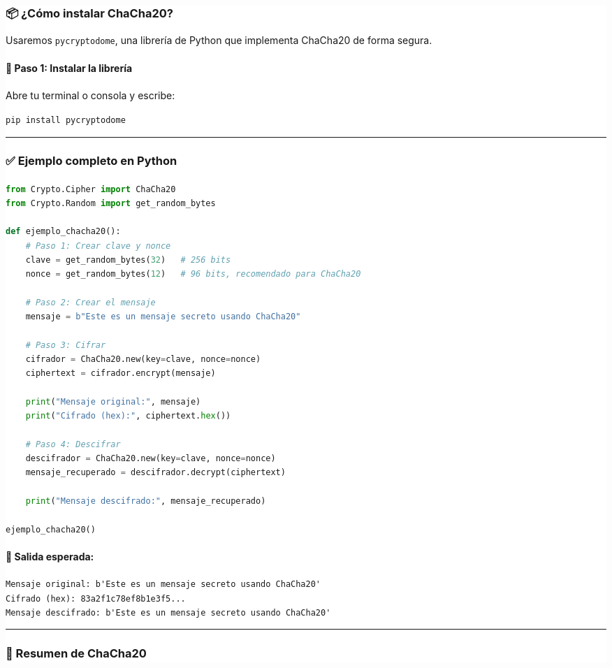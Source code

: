### 📦 ¿Cómo instalar ChaCha20?

Usaremos `pycryptodome`, una librería de Python que implementa ChaCha20 de forma segura.

#### 🔧 Paso 1: Instalar la librería

Abre tu terminal o consola y escribe:

```bash
pip install pycryptodome
```

---

### ✅ Ejemplo completo en Python

```python
from Crypto.Cipher import ChaCha20
from Crypto.Random import get_random_bytes

def ejemplo_chacha20():
    # Paso 1: Crear clave y nonce
    clave = get_random_bytes(32)   # 256 bits
    nonce = get_random_bytes(12)   # 96 bits, recomendado para ChaCha20

    # Paso 2: Crear el mensaje
    mensaje = b"Este es un mensaje secreto usando ChaCha20"

    # Paso 3: Cifrar
    cifrador = ChaCha20.new(key=clave, nonce=nonce)
    ciphertext = cifrador.encrypt(mensaje)

    print("Mensaje original:", mensaje)
    print("Cifrado (hex):", ciphertext.hex())

    # Paso 4: Descifrar
    descifrador = ChaCha20.new(key=clave, nonce=nonce)
    mensaje_recuperado = descifrador.decrypt(ciphertext)

    print("Mensaje descifrado:", mensaje_recuperado)

ejemplo_chacha20()
```

#### 🧾 Salida esperada:

```
Mensaje original: b'Este es un mensaje secreto usando ChaCha20'
Cifrado (hex): 83a2f1c78ef8b1e3f5...
Mensaje descifrado: b'Este es un mensaje secreto usando ChaCha20'
```

---

### 📌 Resumen de ChaCha20

